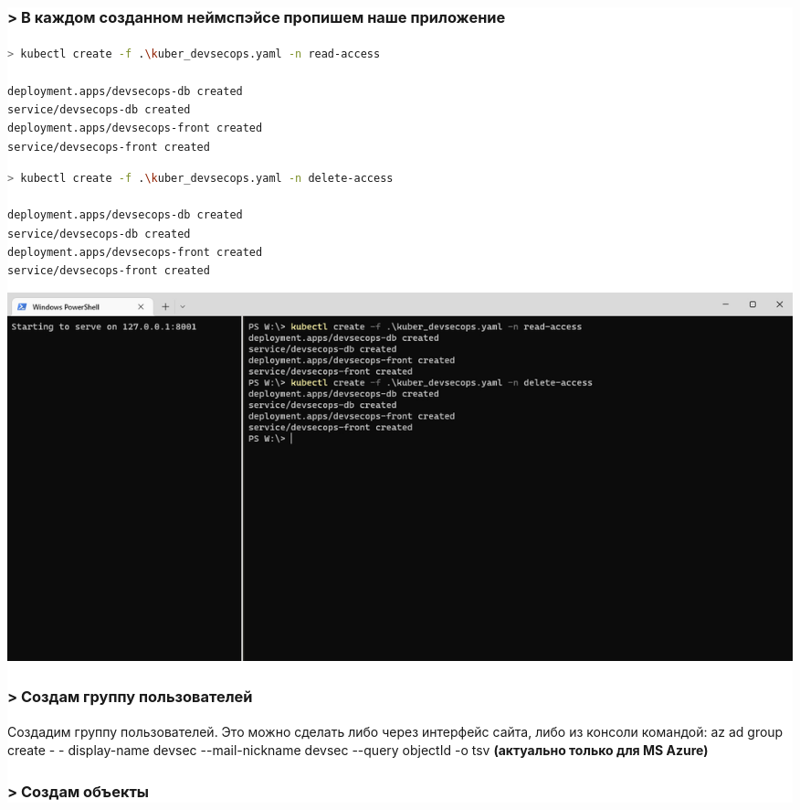 ### > В каждом созданном неймспэйсе пропишем наше приложение

```bash
> kubectl create -f .\kuber_devsecops.yaml -n read-access

deployment.apps/devsecops-db created
service/devsecops-db created
deployment.apps/devsecops-front created
service/devsecops-front created
```

```bash
> kubectl create -f .\kuber_devsecops.yaml -n delete-access

deployment.apps/devsecops-db created
service/devsecops-db created
deployment.apps/devsecops-front created
service/devsecops-front created
```

![](./images/kubectl_create_app_in_ns.jpg)

### > Создам группу пользователей

Создадим группу пользователей. Это можно сделать либо через интерфейс сайта, либо из консоли командой:
az ad group create - - display-name devsec --mail-nickname devsec --query objectId -o tsv
<b>(актуально только для MS Azure)</b>

### > Создам объекты
